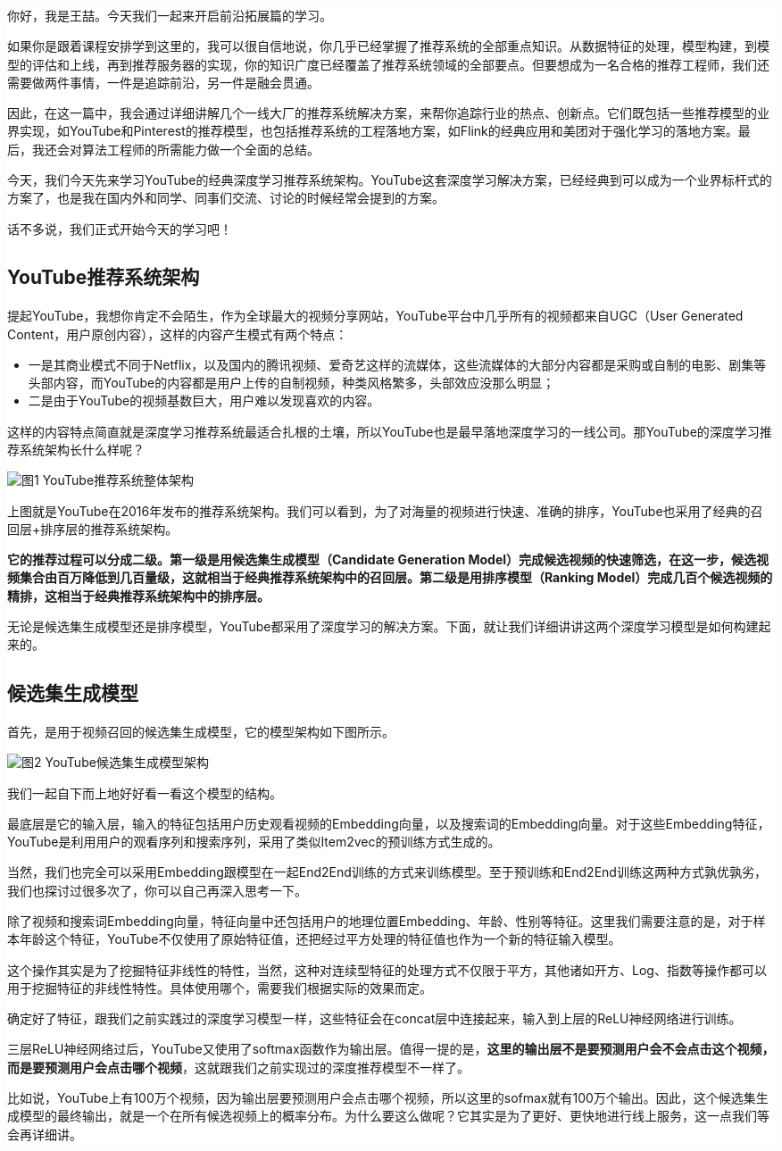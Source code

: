 你好，我是王喆。今天我们一起来开启前沿拓展篇的学习。

如果你是跟着课程安排学到这里的，我可以很自信地说，你几乎已经掌握了推荐系统的全部重点知识。从数据特征的处理，模型构建，到模型的评估和上线，再到推荐服务器的实现，你的知识广度已经覆盖了推荐系统领域的全部要点。但要想成为一名合格的推荐工程师，我们还需要做两件事情，一件是追踪前沿，另一件是融会贯通。

因此，在这一篇中，我会通过详细讲解几个一线大厂的推荐系统解决方案，来帮你追踪行业的热点、创新点。它们既包括一些推荐模型的业界实现，如YouTube和Pinterest的推荐模型，也包括推荐系统的工程落地方案，如Flink的经典应用和美团对于强化学习的落地方案。最后，我还会对算法工程师的所需能力做一个全面的总结。

今天，我们今天先来学习YouTube的经典深度学习推荐系统架构。YouTube这套深度学习解决方案，已经经典到可以成为一个业界标杆式的方案了，也是我在国内外和同学、同事们交流、讨论的时候经常会提到的方案。

话不多说，我们正式开始今天的学习吧！

## YouTube推荐系统架构

提起YouTube，我想你肯定不会陌生，作为全球最大的视频分享网站，YouTube平台中几乎所有的视频都来自UGC（User Generated Content，用户原创内容），这样的内容产生模式有两个特点：

- 一是其商业模式不同于Netflix，以及国内的腾讯视频、爱奇艺这样的流媒体，这些流媒体的大部分内容都是采购或自制的电影、剧集等头部内容，而YouTube的内容都是用户上传的自制视频，种类风格繁多，头部效应没那么明显；
- 二是由于YouTube的视频基数巨大，用户难以发现喜欢的内容。

这样的内容特点简直就是深度学习推荐系统最适合扎根的土壤，所以YouTube也是最早落地深度学习的一线公司。那YouTube的深度学习推荐系统架构长什么样呢？

![](https://static001.geekbang.org/resource/image/47/05/47c0fa06ffc18912b027fe920ac30905.jpg?wh=1630%2A1032 "图1 YouTube推荐系统整体架构")

上图就是YouTube在2016年发布的推荐系统架构。我们可以看到，为了对海量的视频进行快速、准确的排序，YouTube也采用了经典的召回层+排序层的推荐系统架构。

**它的推荐过程可以分成二级。第一级是用候选集生成模型（Candidate Generation Model）完成候选视频的快速筛选，在这一步，候选视频集合由百万降低到几百量级，这就相当于经典推荐系统架构中的召回层。第二级是用排序模型（Ranking Model）完成几百个候选视频的精排，这相当于经典推荐系统架构中的排序层。**

无论是候选集生成模型还是排序模型，YouTube都采用了深度学习的解决方案。下面，就让我们详细讲讲这两个深度学习模型是如何构建起来的。

## 候选集生成模型

首先，是用于视频召回的候选集生成模型，它的模型架构如下图所示。

![](https://static001.geekbang.org/resource/image/69/cf/6968873184cf93194aa476398c2e35cf.jpg?wh=1772%2A1538 "图2 YouTube候选集生成模型架构")

我们一起自下而上地好好看一看这个模型的结构。

最底层是它的输入层，输入的特征包括用户历史观看视频的Embedding向量，以及搜索词的Embedding向量。对于这些Embedding特征，YouTube是利用用户的观看序列和搜索序列，采用了类似Item2vec的预训练方式生成的。

当然，我们也完全可以采用Embedding跟模型在一起End2End训练的方式来训练模型。至于预训练和End2End训练这两种方式孰优孰劣，我们也探讨过很多次了，你可以自己再深入思考一下。

除了视频和搜索词Embedding向量，特征向量中还包括用户的地理位置Embedding、年龄、性别等特征。这里我们需要注意的是，对于样本年龄这个特征，YouTube不仅使用了原始特征值，还把经过平方处理的特征值也作为一个新的特征输入模型。

这个操作其实是为了挖掘特征非线性的特性，当然，这种对连续型特征的处理方式不仅限于平方，其他诸如开方、Log、指数等操作都可以用于挖掘特征的非线性特性。具体使用哪个，需要我们根据实际的效果而定。

确定好了特征，跟我们之前实践过的深度学习模型一样，这些特征会在concat层中连接起来，输入到上层的ReLU神经网络进行训练。

三层ReLU神经网络过后，YouTube又使用了softmax函数作为输出层。值得一提的是，**这里的输出层不是要预测用户会不会点击这个视频，而是要预测用户会点击哪个视频**，这就跟我们之前实现过的深度推荐模型不一样了。

比如说，YouTube上有100万个视频，因为输出层要预测用户会点击哪个视频，所以这里的sofmax就有100万个输出。因此，这个候选集生成模型的最终输出，就是一个在所有候选视频上的概率分布。为什么要这么做呢？它其实是为了更好、更快地进行线上服务，这一点我们等会再详细讲。
